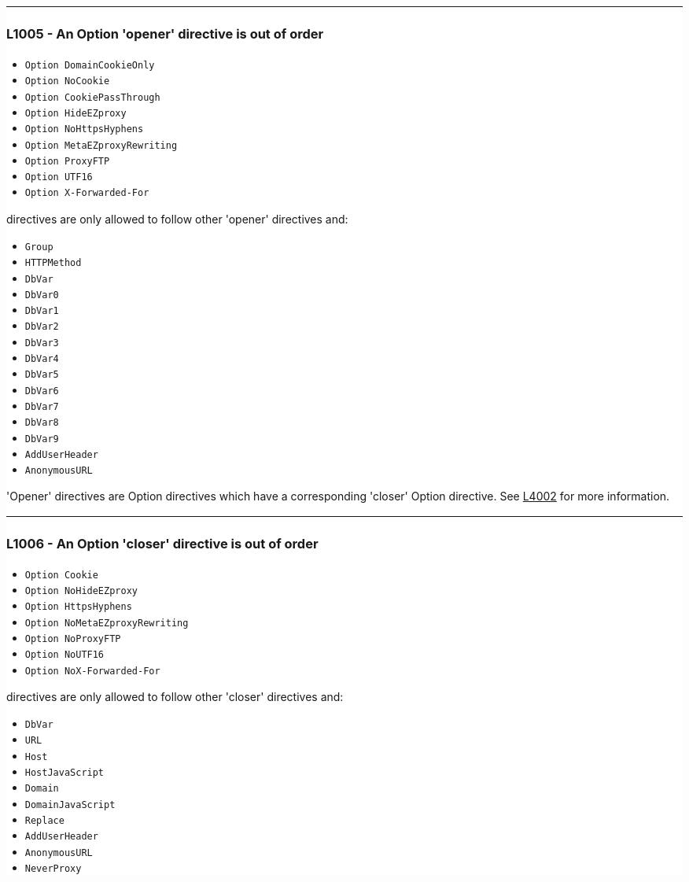 ---------

### L1005 - An Option 'opener' directive is out of order

* `Option DomainCookieOnly`
* `Option NoCookie`
* `Option CookiePassThrough`
* `Option HideEZproxy`
* `Option NoHttpsHyphens`
* `Option MetaEZproxyRewriting`
* `Option ProxyFTP`
* `Option UTF16`
* `Option X-Forwarded-For`

directives are only allowed to follow other 'opener' directives and:

* `Group`
* `HTTPMethod`
* `DbVar`
* `DbVar0`
* `DbVar1`
* `DbVar2`
* `DbVar3`
* `DbVar4`
* `DbVar5`
* `DbVar6`
* `DbVar7`
* `DbVar8`
* `DbVar9`
* `AddUserHeader`
* `AnonymousURL`

'Opener' directives are Option directives which have a corresponding 'closer' Option directive. See [L4002](#l1004---anonymousurl-directive-is-out-of-order) for more information.

---------

### L1006 - An Option 'closer' directive is out of order

* `Option Cookie`
* `Option NoHideEZproxy`
* `Option HttpsHyphens`
* `Option NoMetaEZproxyRewriting`
* `Option NoProxyFTP`
* `Option NoUTF16`
* `Option NoX-Forwarded-For`

directives are only allowed to follow other 'closer' directives and:

* `DbVar`
* `URL`
* `Host`
* `HostJavaScript`
* `Domain`
* `DomainJavaScript`
* `Replace`
* `AddUserHeader`
* `AnonymousURL`
* `NeverProxy`
